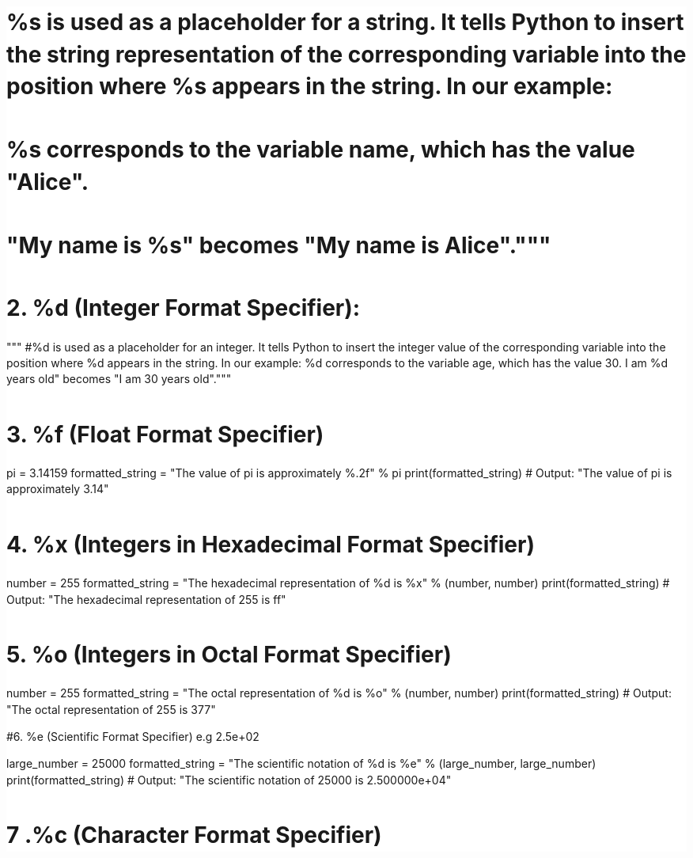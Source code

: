 # %s is used as a placeholder for a string. It tells Python to insert the string representation of the corresponding variable into the position where %s appears in the string. In our example:
# %s corresponds to the variable name, which has the value "Alice".

# "My name is %s" becomes "My name is Alice"."""

# 2. %d (Integer Format Specifier):

""" #%d is used as a placeholder for an integer. It tells Python to insert the integer value of the corresponding variable into the position where %d appears in the string. 
In our example:
%d corresponds to the variable age, which has the value 30.
I am %d years old" becomes "I am 30 years old"."""

# 3. %f (Float Format Specifier)

pi = 3.14159
formatted_string = "The value of pi is approximately %.2f" % pi
print(formatted_string)  # Output: "The value of pi is approximately 3.14"


# 4. %x (Integers in Hexadecimal Format Specifier)

number = 255
formatted_string = "The hexadecimal representation of %d is %x" % (number, number)
print(formatted_string)  # Output: "The hexadecimal representation of 255 is ff"

# 5. %o (Integers in Octal Format Specifier)

number = 255
formatted_string = "The octal representation of %d is %o" % (number, number)
print(formatted_string)  # Output: "The octal representation of 255 is 377"


#6.  %e (Scientific Format Specifier) e.g 2.5e+02

large_number = 25000
formatted_string = "The scientific notation of %d is %e" % (large_number, large_number)
print(formatted_string)  # Output: "The scientific notation of 25000 is 2.500000e+04"


# 7 .%c (Character Format Specifier)
